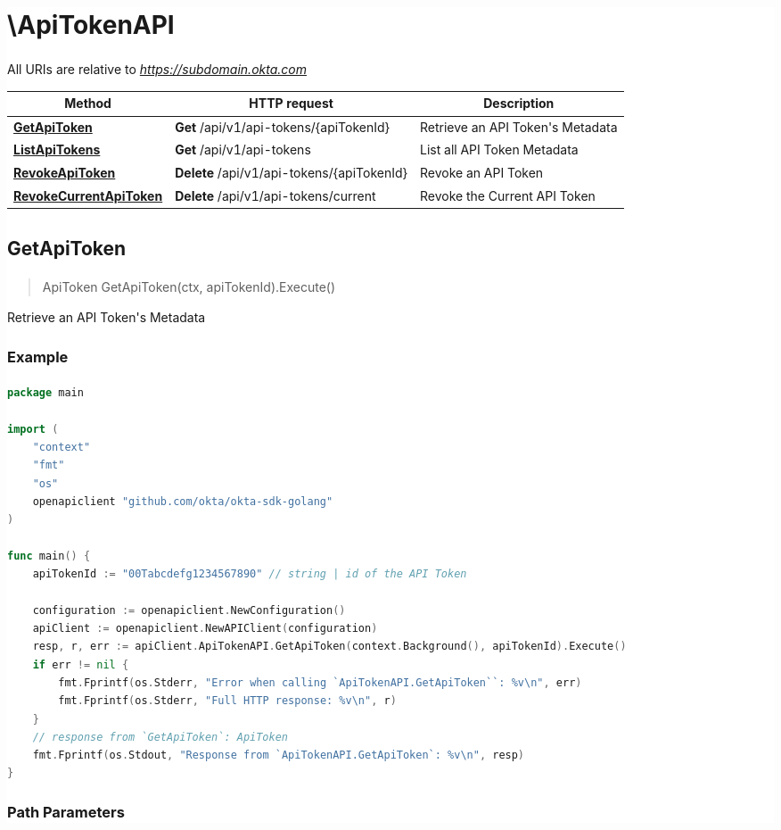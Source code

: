 # \ApiTokenAPI

All URIs are relative to *https://subdomain.okta.com*

Method | HTTP request | Description
------------- | ------------- | -------------
[**GetApiToken**](ApiTokenAPI.md#GetApiToken) | **Get** /api/v1/api-tokens/{apiTokenId} | Retrieve an API Token&#39;s Metadata
[**ListApiTokens**](ApiTokenAPI.md#ListApiTokens) | **Get** /api/v1/api-tokens | List all API Token Metadata
[**RevokeApiToken**](ApiTokenAPI.md#RevokeApiToken) | **Delete** /api/v1/api-tokens/{apiTokenId} | Revoke an API Token
[**RevokeCurrentApiToken**](ApiTokenAPI.md#RevokeCurrentApiToken) | **Delete** /api/v1/api-tokens/current | Revoke the Current API Token



## GetApiToken

> ApiToken GetApiToken(ctx, apiTokenId).Execute()

Retrieve an API Token's Metadata



### Example

```go
package main

import (
    "context"
    "fmt"
    "os"
    openapiclient "github.com/okta/okta-sdk-golang"
)

func main() {
    apiTokenId := "00Tabcdefg1234567890" // string | id of the API Token

    configuration := openapiclient.NewConfiguration()
    apiClient := openapiclient.NewAPIClient(configuration)
    resp, r, err := apiClient.ApiTokenAPI.GetApiToken(context.Background(), apiTokenId).Execute()
    if err != nil {
        fmt.Fprintf(os.Stderr, "Error when calling `ApiTokenAPI.GetApiToken``: %v\n", err)
        fmt.Fprintf(os.Stderr, "Full HTTP response: %v\n", r)
    }
    // response from `GetApiToken`: ApiToken
    fmt.Fprintf(os.Stdout, "Response from `ApiTokenAPI.GetApiToken`: %v\n", resp)
}
```

### Path Parameters
